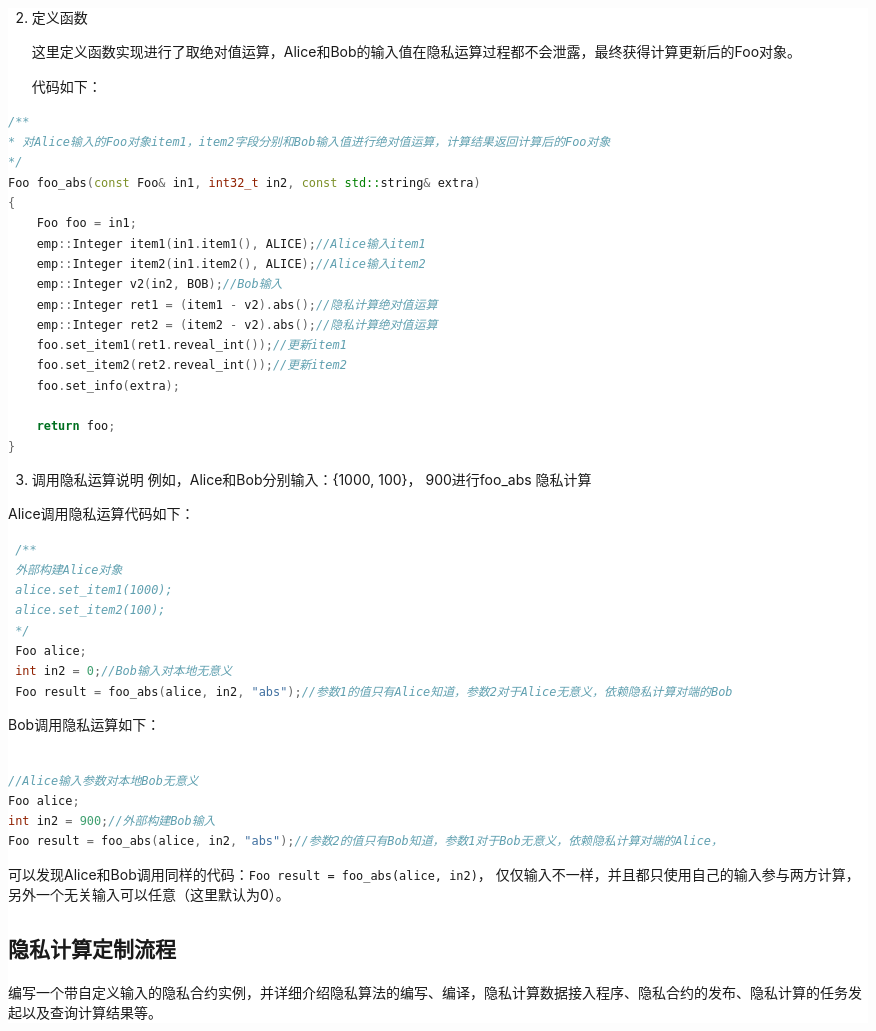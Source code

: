 2. 定义函数

	这里定义函数实现进行了取绝对值运算，Alice和Bob的输入值在隐私运算过程都不会泄露，最终获得计算更新后的Foo对象。

	代码如下：
```cpp
/**
* 对Alice输入的Foo对象item1，item2字段分别和Bob输入值进行绝对值运算，计算结果返回计算后的Foo对象
*/
Foo foo_abs(const Foo& in1, int32_t in2, const std::string& extra)
{
    Foo foo = in1;
    emp::Integer item1(in1.item1(), ALICE);//Alice输入item1
    emp::Integer item2(in1.item2(), ALICE);//Alice输入item2
    emp::Integer v2(in2, BOB);//Bob输入
    emp::Integer ret1 = (item1 - v2).abs();//隐私计算绝对值运算
    emp::Integer ret2 = (item2 - v2).abs();//隐私计算绝对值运算
    foo.set_item1(ret1.reveal_int());//更新item1
    foo.set_item2(ret2.reveal_int());//更新item2
    foo.set_info(extra);

    return foo;
}
```

3. 调用隐私运算说明
例如，Alice和Bob分别输入：{1000, 100}， 900进行foo_abs 隐私计算

Alice调用隐私运算代码如下：
```cpp
 /**
 外部构建Alice对象
 alice.set_item1(1000);
 alice.set_item2(100);
 */
 Foo alice;
 int in2 = 0;//Bob输入对本地无意义
 Foo result = foo_abs(alice, in2, "abs");//参数1的值只有Alice知道，参数2对于Alice无意义，依赖隐私计算对端的Bob
```

Bob调用隐私运算如下：
```cpp

//Alice输入参数对本地Bob无意义
Foo alice;
int in2 = 900;//外部构建Bob输入
Foo result = foo_abs(alice, in2, "abs");//参数2的值只有Bob知道，参数1对于Bob无意义，依赖隐私计算对端的Alice，
```
可以发现Alice和Bob调用同样的代码：``Foo result = foo_abs(alice, in2)``， 仅仅输入不一样，并且都只使用自己的输入参与两方计算，另外一个无关输入可以任意（这里默认为0）。


## 隐私计算定制流程

编写一个带自定义输入的隐私合约实例，并详细介绍隐私算法的编写、编译，隐私计算数据接入程序、隐私合约的发布、隐私计算的任务发起以及查询计算结果等。
